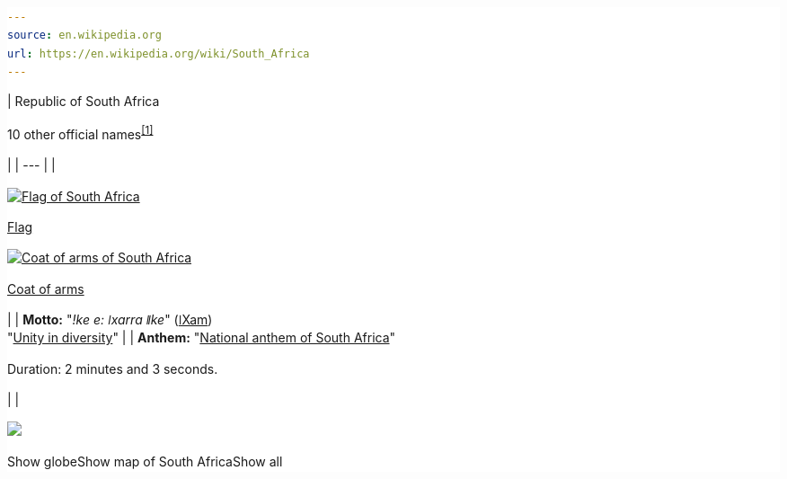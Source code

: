 ```yaml
---
source: en.wikipedia.org
url: https://en.wikipedia.org/wiki/South_Africa
---
```


| 
Republic of South Africa

10 other official names<sup id="cite_ref-constitution_1-0"><a href="https://en.wikipedia.org/wiki/South_Africa#cite_note-constitution-1">[1]</a></sup>



 |
| --- |
| 

[![Flag of South Africa](https://upload.wikimedia.org/wikipedia/commons/thumb/a/af/Flag_of_South_Africa.svg/125px-Flag_of_South_Africa.svg.png)](https://en.wikipedia.org/wiki/File:Flag_of_South_Africa.svg "Flag of South Africa")

[Flag](https://en.wikipedia.org/wiki/Flag_of_South_Africa "Flag of South Africa")

[![Coat of arms of South Africa](https://upload.wikimedia.org/wikipedia/commons/thumb/f/f0/Coat_of_arms_of_South_Africa_%28heraldic%29.svg/75px-Coat_of_arms_of_South_Africa_%28heraldic%29.svg.png)](https://en.wikipedia.org/wiki/File:Coat_of_arms_of_South_Africa_(heraldic).svg "Coat of arms of South Africa")

[Coat of arms](https://en.wikipedia.org/wiki/Coat_of_arms_of_South_Africa "Coat of arms of South Africa")







 |
| **Motto:** "_ǃke e: ǀxarra ǁke_" ([ǀXam](https://en.wikipedia.org/wiki/%C7%80Xam_language "ǀXam language"))  
"[Unity in diversity](https://en.wikipedia.org/wiki/Unity_in_diversity "Unity in diversity")" |
| **Anthem:** "[National anthem of South Africa](https://en.wikipedia.org/wiki/National_anthem_of_South_Africa "National anthem of South Africa")"

[](https://en.wikipedia.org/wiki/File:South_African_national_anthem.oga "Play audio")Duration: 2 minutes and 3 seconds.

 |
| 

[![](https://upload.wikimedia.org/wikipedia/commons/thumb/9/9c/ZAF_orthographic.svg/220px-ZAF_orthographic.svg.png)](https://en.wikipedia.org/wiki/File:ZAF_orthographic.svg)

Show globeShow map of South AfricaShow all

